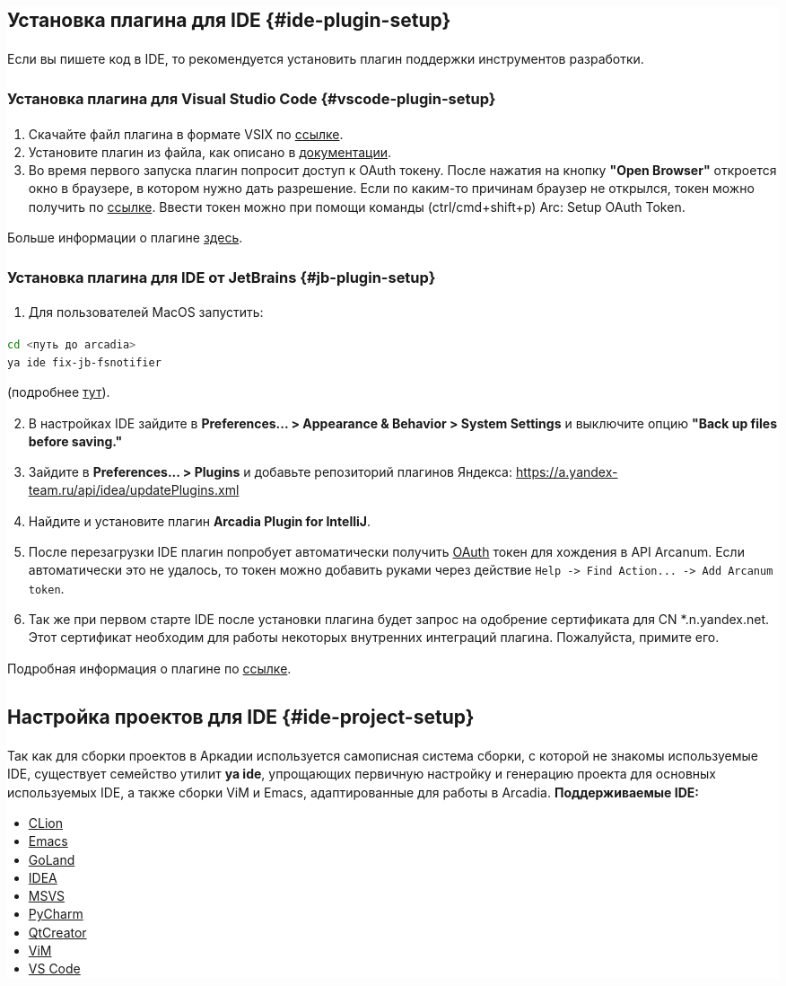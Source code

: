 
## Установка плагина для IDE {#ide-plugin-setup}

Если вы пишете код в IDE, то рекомендуется установить плагин поддержки инструментов разработки.

### Установка плагина для Visual Studio Code {#vscode-plugin-setup}

1. Скачайте файл плагина в формате VSIX по [ссылке](https://proxy.sandbox.yandex-team.ru/last/VSCODE_PLUGIN?attrs={%22plugin_name%22:%20%22vscode-yandex-arc%22,%20%22released%22:%20%22stable%22}).
2. Установите плагин из файла, как описано в [документации](https://code.visualstudio.com/docs/editor/extension-gallery#_install-from-a-vsix).
3. Во время первого запуска плагин попросит доступ к OAuth токену. После нажатия на кнопку **"Open Browser"** откроется окно в браузере, в котором нужно дать разрешение. Если по каким-то причинам браузер не открылся, токен можно получить по [ссылке](https://oauth.yandex-team.ru/authorize?response_type=token&client_id=f1ebd18767334ae29e664555c9a706df). Ввести токен можно при помощи команды (ctrl/cmd+shift+p) Arc: Setup OAuth Token.

Больше информации о плагине [здесь](https://a.yandex-team.ru/arc_vcs/devtools/ide/vscode-yandex-arc/README.md).

### Установка плагина для IDE от JetBrains {#jb-plugin-setup}

1. Для пользователей MacOS запустить:
  ```bash
  cd <путь до arcadia>
  ya ide fix-jb-fsnotifier
  ```
  (подробнее [тут](https://clubs.at.yandex-team.ru/arcadia/26326)).

2. В настройках IDE зайдите в **Preferences... > Appearance & Behavior > System Settings** и выключите опцию **"Back up files before saving."**

3. Зайдите в **Preferences... > Plugins** и добавьте репозиторий плагинов Яндекса: <https://a.yandex-team.ru/api/idea/updatePlugins.xml>

4. Найдите и установите плагин **Arcadia Plugin for IntelliJ**.

5. После перезагрузки IDE плагин попробует автоматически получить [OAuth](https://en.wikipedia.org/wiki/OAuth) токен для хождения в API Arcanum. Если автоматически это не удалось, то токен можно добавить руками через действие `Help -> Find Action... -> Add Arcanum token`.

6. Так же при первом старте IDE после установки плагина будет запрос на одобрение сертификата для CN *.n.yandex.net.  Этот сертификат необходим для работы некоторых внутренних интеграций плагина. Пожалуйста, примите его.

Подробная информация о плагине по [ссылке](https://a.yandex-team.ru/arc_vcs/devtools/intellij/README.md).

## Настройка проектов для IDE {#ide-project-setup}
Так как для сборки проектов в Аркадии используется самописная система сборки, с которой не знакомы используемые IDE, существует семейство утилит **ya ide**, упрощающих первичную настройку и генерацию проекта для основных используемых IDE, а также сборки ViM и Emacs, адаптированные для работы в Arcadia.
**Поддерживаемые IDE:**
- [CLion](https://docs.yandex-team.ru/ya-make/usage/ya_ide/clion)
- [Emacs](https://docs.yandex-team.ru/ya-make/usage/ya_ide/emacs)
- [GoLand](https://docs.yandex-team.ru/ya-make/usage/ya_ide/goland)
- [IDEA](https://docs.yandex-team.ru/ya-make/usage/ya_ide/idea)
- [MSVS](https://docs.yandex-team.ru/ya-make/usage/ya_ide/msvs)
- [PyCharm](https://docs.yandex-team.ru/ya-make/usage/ya_ide/pycharm)
- [QtCreator](https://docs.yandex-team.ru/ya-make/usage/ya_ide/qt)
- [ViM](https://docs.yandex-team.ru/ya-make/usage/ya_ide/vim)
- [VS Code](https://docs.yandex-team.ru/ya-make/usage/ya_ide/vscode)

